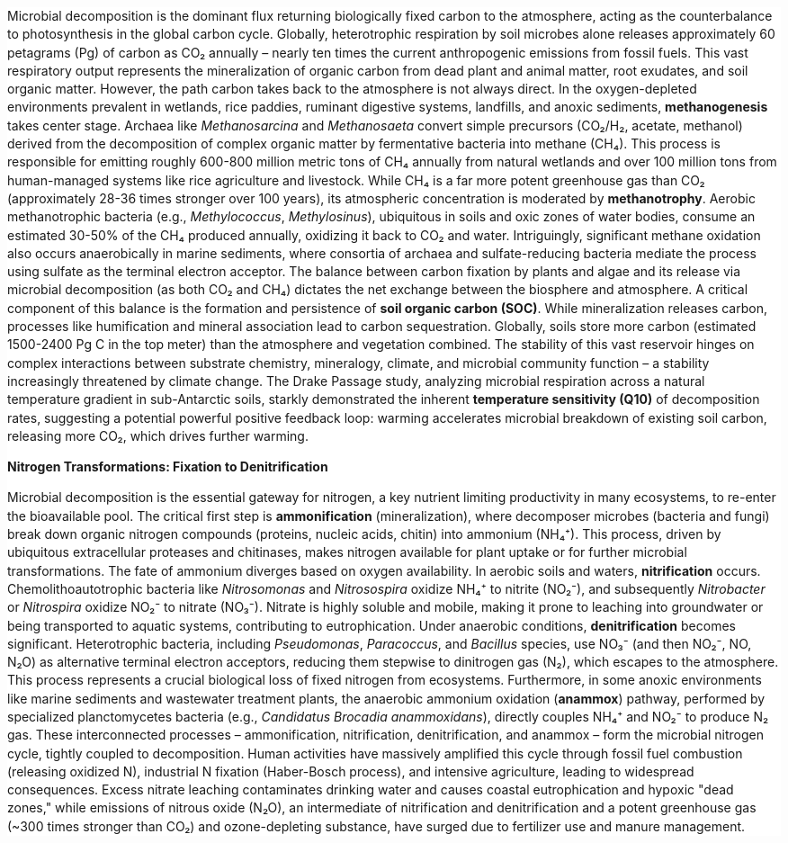 Microbial decomposition is the dominant flux returning biologically fixed carbon to the atmosphere, acting as the counterbalance to photosynthesis in the global carbon cycle. Globally, heterotrophic respiration by soil microbes alone releases approximately 60 petagrams (Pg) of carbon as CO₂ annually – nearly ten times the current anthropogenic emissions from fossil fuels. This vast respiratory output represents the mineralization of organic carbon from dead plant and animal matter, root exudates, and soil organic matter. However, the path carbon takes back to the atmosphere is not always direct. In the oxygen-depleted environments prevalent in wetlands, rice paddies, ruminant digestive systems, landfills, and anoxic sediments, **methanogenesis** takes center stage. Archaea like *Methanosarcina* and *Methanosaeta* convert simple precursors (CO₂/H₂, acetate, methanol) derived from the decomposition of complex organic matter by fermentative bacteria into methane (CH₄). This process is responsible for emitting roughly 600-800 million metric tons of CH₄ annually from natural wetlands and over 100 million tons from human-managed systems like rice agriculture and livestock. While CH₄ is a far more potent greenhouse gas than CO₂ (approximately 28-36 times stronger over 100 years), its atmospheric concentration is moderated by **methanotrophy**. Aerobic methanotrophic bacteria (e.g., *Methylococcus*, *Methylosinus*), ubiquitous in soils and oxic zones of water bodies, consume an estimated 30-50% of the CH₄ produced annually, oxidizing it back to CO₂ and water. Intriguingly, significant methane oxidation also occurs anaerobically in marine sediments, where consortia of archaea and sulfate-reducing bacteria mediate the process using sulfate as the terminal electron acceptor. The balance between carbon fixation by plants and algae and its release via microbial decomposition (as both CO₂ and CH₄) dictates the net exchange between the biosphere and atmosphere. A critical component of this balance is the formation and persistence of **soil organic carbon (SOC)**. While mineralization releases carbon, processes like humification and mineral association lead to carbon sequestration. Globally, soils store more carbon (estimated 1500-2400 Pg C in the top meter) than the atmosphere and vegetation combined. The stability of this vast reservoir hinges on complex interactions between substrate chemistry, mineralogy, climate, and microbial community function – a stability increasingly threatened by climate change. The Drake Passage study, analyzing microbial respiration across a natural temperature gradient in sub-Antarctic soils, starkly demonstrated the inherent **temperature sensitivity (Q10)** of decomposition rates, suggesting a potential powerful positive feedback loop: warming accelerates microbial breakdown of existing soil carbon, releasing more CO₂, which drives further warming.

**Nitrogen Transformations: Fixation to Denitrification**

Microbial decomposition is the essential gateway for nitrogen, a key nutrient limiting productivity in many ecosystems, to re-enter the bioavailable pool. The critical first step is **ammonification** (mineralization), where decomposer microbes (bacteria and fungi) break down organic nitrogen compounds (proteins, nucleic acids, chitin) into ammonium (NH₄⁺). This process, driven by ubiquitous extracellular proteases and chitinases, makes nitrogen available for plant uptake or for further microbial transformations. The fate of ammonium diverges based on oxygen availability. In aerobic soils and waters, **nitrification** occurs. Chemolithoautotrophic bacteria like *Nitrosomonas* and *Nitrosospira* oxidize NH₄⁺ to nitrite (NO₂⁻), and subsequently *Nitrobacter* or *Nitrospira* oxidize NO₂⁻ to nitrate (NO₃⁻). Nitrate is highly soluble and mobile, making it prone to leaching into groundwater or being transported to aquatic systems, contributing to eutrophication. Under anaerobic conditions, **denitrification** becomes significant. Heterotrophic bacteria, including *Pseudomonas*, *Paracoccus*, and *Bacillus* species, use NO₃⁻ (and then NO₂⁻, NO, N₂O) as alternative terminal electron acceptors, reducing them stepwise to dinitrogen gas (N₂), which escapes to the atmosphere. This process represents a crucial biological loss of fixed nitrogen from ecosystems. Furthermore, in some anoxic environments like marine sediments and wastewater treatment plants, the anaerobic ammonium oxidation (**anammox**) pathway, performed by specialized planctomycetes bacteria (e.g., *Candidatus Brocadia anammoxidans*), directly couples NH₄⁺ and NO₂⁻ to produce N₂ gas. These interconnected processes – ammonification, nitrification, denitrification, and anammox – form the microbial nitrogen cycle, tightly coupled to decomposition. Human activities have massively amplified this cycle through fossil fuel combustion (releasing oxidized N), industrial N fixation (Haber-Bosch process), and intensive agriculture, leading to widespread consequences. Excess nitrate leaching contaminates drinking water and causes coastal eutrophication and hypoxic "dead zones," while emissions of nitrous oxide (N₂O), an intermediate of nitrification and denitrification and a potent greenhouse gas (~300 times stronger than CO₂) and ozone-depleting substance, have surged due to fertilizer use and manure management.
